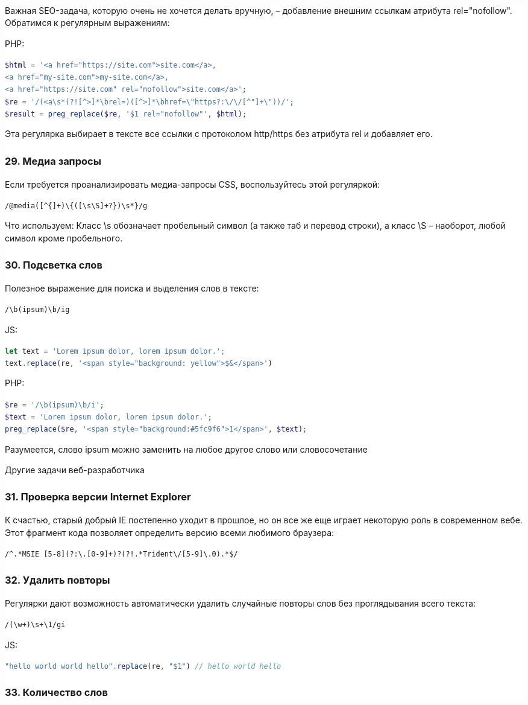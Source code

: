 Важная SEO-задача, которую очень не хочется делать вручную, – добавление внешним ссылкам атрибута rel="nofollow". Обратимся к регулярным выражениям:

PHP:
```php
$html = '<a href="https://site.com">site.com</a>,
<a href="my-site.com">my-site.com</a>,
<a href="https://site.com" rel="nofollow">site.com</a>';
$re = '/(<a\s*(?![^>]*\brel=)([^>]*\bhref=\"https?:\/\/[^"]+\"))/';
$result = preg_replace($re, '$1 rel="nofollow"', $html);
```
Эта регулярка выбирает в тексте все ссылки с протоколом http/https без атрибута rel и добавляет его.

### 29. Медиа запросы

Если требуется проанализировать медиа-запросы CSS, воспользуйтесь этой регуляркой:
```phpregexp
/@media([^{]+)\{([\s\S]+?})\s*}/g
```
Что используем:
Класс \s обозначает пробельный символ (а также таб и перевод строки), а класс \S – наоборот, любой символ кроме пробельного.

### 30. Подсветка слов

Полезное выражение для поиска и выделения слов в тексте:
```phpregexp
/\b(ipsum)\b/ig
```
JS:
```javascript
let text = 'Lorem ipsum dolor, lorem ipsum dolor.';
text.replace(re, '<span style="background: yellow">$&</span>')
```
PHP:
```php
$re = '/\b(ipsum)\b/i';
$text = 'Lorem ipsum dolor, lorem ipsum dolor.';
preg_replace($re, '<span style="background:#5fc9f6">1</span>', $text);
```
Разумеется, слово ipsum можно заменить на любое другое слово или словосочетание

Другие задачи веб-разработчика

### 31. Проверка версии Internet Explorer

К счастью, старый добрый IE постепенно уходит в прошлое, но он все же еще играет некоторую роль в современном вебе. Этот фрагмент кода позволяет определить версию всеми любимого браузера:
```phpregexp
/^.*MSIE [5-8](?:\.[0-9]+)?(?!.*Trident\/[5-9]\.0).*$/
```
### 32. Удалить повторы

Регулярки дают возможность автоматически удалить случайные повторы слов без проглядывания всего текста:
```phpregexp
/(\w+)\s+\1/gi
```
JS:
```javascript
"hello world world hello".replace(re, "$1") // hello world hello
```
### 33. Количество слов
